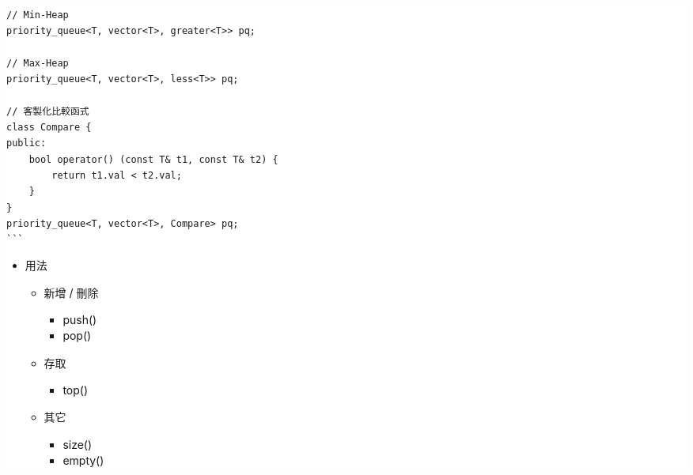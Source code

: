     // Min-Heap
    priority_queue<T, vector<T>, greater<T>> pq; 

    // Max-Heap
    priority_queue<T, vector<T>, less<T>> pq; 

    // 客製化比較函式
    class Compare {
    public:
        bool operator() (const T& t1, const T& t2) {
            return t1.val < t2.val;
        }
    }
    priority_queue<T, vector<T>, Compare> pq; 
    ```

- 用法
    - 新增 / 刪除
        - push()
        - pop()
    
    - 存取
        - top()
    
    - 其它
        - size()
        - empty()